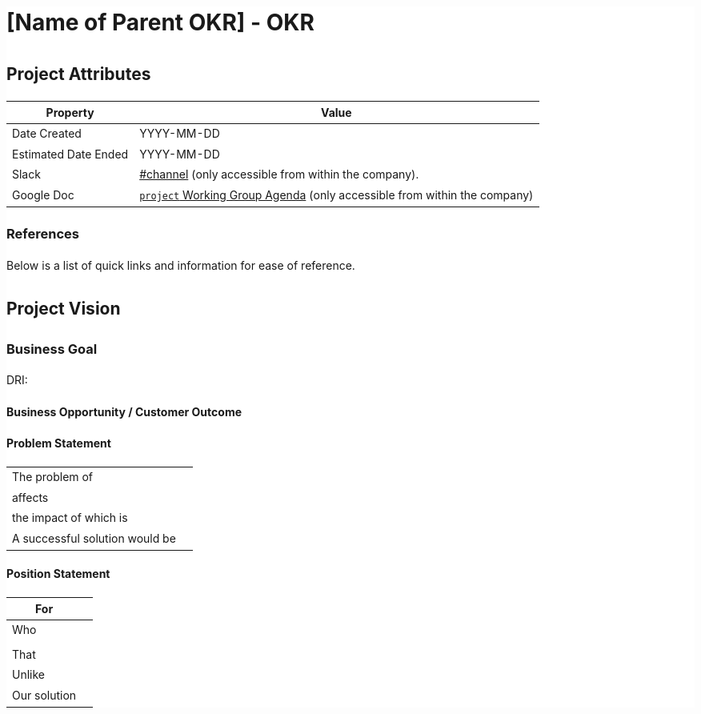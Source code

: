 

# [Name of Parent OKR] - OKR 

## Project Attributes 

| Property               | Value                                                                        |
|------------------------|------------------------------------------------------------------------------|
| Date Created           | YYYY-MM-DD                                                                   |
| Estimated Date Ended   | YYYY-MM-DD                                                                   |
| Slack                  | [#channel]() (only accessible from within the company).                      |
| Google Doc             | [`project` Working Group Agenda]() (only accessible from within the company) |

### References

Below is a list of quick links and information for ease of reference. 

## Project Vision  

###  Business Goal

DRI: 

#### Business Opportunity  / Customer Outcome


#### Problem Statement 


|                                |                                                                              |
|--------------------------------|------------------------------------------------------------------------------|
| The problem of                 |                           |
| affects                        |                       |
| the impact of which is         |         |
| A successful solution would be |  |

#### Position Statement 

| For                            |                                                       |
|--------------------------------|------------------------------------------------------------------------------|
| Who                            |                         |
|  |                                       |
| That                           |   |
| Unlike                         |  |
| Our solution                   |  |
